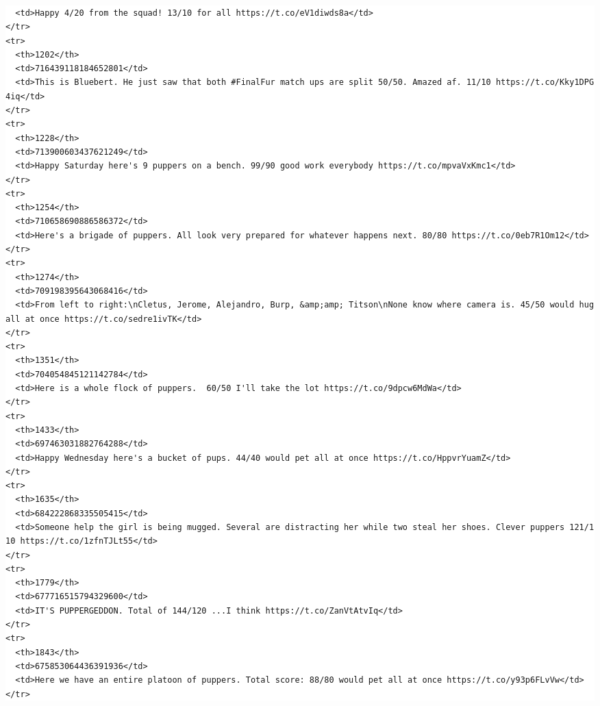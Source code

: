       <td>Happy 4/20 from the squad! 13/10 for all https://t.co/eV1diwds8a</td>
    </tr>
    <tr>
      <th>1202</th>
      <td>716439118184652801</td>
      <td>This is Bluebert. He just saw that both #FinalFur match ups are split 50/50. Amazed af. 11/10 https://t.co/Kky1DPG4iq</td>
    </tr>
    <tr>
      <th>1228</th>
      <td>713900603437621249</td>
      <td>Happy Saturday here's 9 puppers on a bench. 99/90 good work everybody https://t.co/mpvaVxKmc1</td>
    </tr>
    <tr>
      <th>1254</th>
      <td>710658690886586372</td>
      <td>Here's a brigade of puppers. All look very prepared for whatever happens next. 80/80 https://t.co/0eb7R1Om12</td>
    </tr>
    <tr>
      <th>1274</th>
      <td>709198395643068416</td>
      <td>From left to right:\nCletus, Jerome, Alejandro, Burp, &amp;amp; Titson\nNone know where camera is. 45/50 would hug all at once https://t.co/sedre1ivTK</td>
    </tr>
    <tr>
      <th>1351</th>
      <td>704054845121142784</td>
      <td>Here is a whole flock of puppers.  60/50 I'll take the lot https://t.co/9dpcw6MdWa</td>
    </tr>
    <tr>
      <th>1433</th>
      <td>697463031882764288</td>
      <td>Happy Wednesday here's a bucket of pups. 44/40 would pet all at once https://t.co/HppvrYuamZ</td>
    </tr>
    <tr>
      <th>1635</th>
      <td>684222868335505415</td>
      <td>Someone help the girl is being mugged. Several are distracting her while two steal her shoes. Clever puppers 121/110 https://t.co/1zfnTJLt55</td>
    </tr>
    <tr>
      <th>1779</th>
      <td>677716515794329600</td>
      <td>IT'S PUPPERGEDDON. Total of 144/120 ...I think https://t.co/ZanVtAtvIq</td>
    </tr>
    <tr>
      <th>1843</th>
      <td>675853064436391936</td>
      <td>Here we have an entire platoon of puppers. Total score: 88/80 would pet all at once https://t.co/y93p6FLvVw</td>
    </tr>
  </tbody>
</table>
